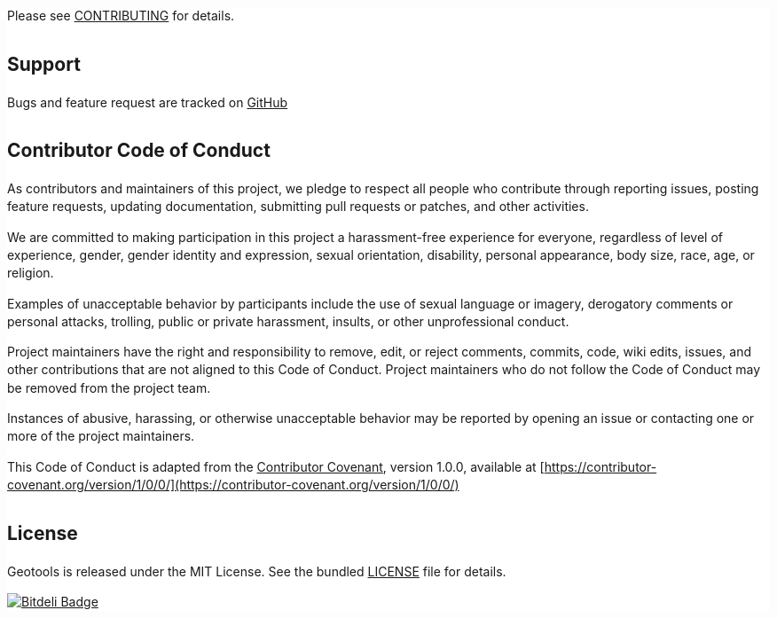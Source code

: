 Please see [CONTRIBUTING](https://github.com/thephpleague/geotools/blob/master/CONTRIBUTING.md) for details.

Support
-------

Bugs and feature request are tracked on [GitHub](https://github.com/thephpleague/geotools/issues)

Contributor Code of Conduct
---------------------------

As contributors and maintainers of this project, we pledge to respect all people
who contribute through reporting issues, posting feature requests, updating
documentation, submitting pull requests or patches, and other activities.

We are committed to making participation in this project a harassment-free
experience for everyone, regardless of level of experience, gender, gender
identity and expression, sexual orientation, disability, personal appearance,
body size, race, age, or religion.

Examples of unacceptable behavior by participants include the use of sexual
language or imagery, derogatory comments or personal attacks, trolling, public
or private harassment, insults, or other unprofessional conduct.

Project maintainers have the right and responsibility to remove, edit, or reject
comments, commits, code, wiki edits, issues, and other contributions that are
not aligned to this Code of Conduct. Project maintainers who do not follow the
Code of Conduct may be removed from the project team.

Instances of abusive, harassing, or otherwise unacceptable behavior may be
reported by opening an issue or contacting one or more of the project
maintainers.

This Code of Conduct is adapted from the [Contributor
Covenant](https://contributor-covenant.org), version 1.0.0, available at
[https://contributor-covenant.org/version/1/0/0/](https://contributor-covenant.org/version/1/0/0/)

License
-------

Geotools is released under the MIT License. See the bundled
[LICENSE](https://github.com/thephpleague/geotools/blob/master/LICENSE) file for details.

[![Bitdeli Badge](https://d2weczhvl823v0.cloudfront.net/toin0u/Geotools/trend.png)](https://bitdeli.com/free "Bitdeli Badge")
